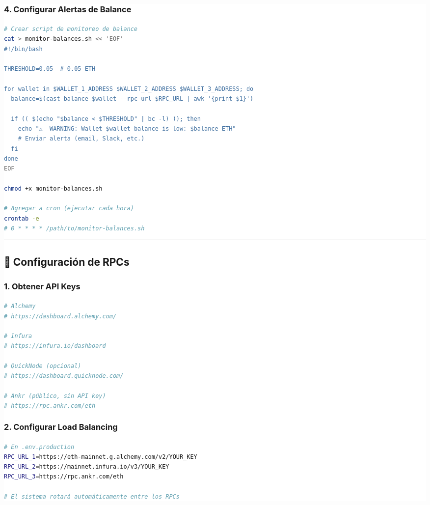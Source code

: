 ### 4. Configurar Alertas de Balance

```bash
# Crear script de monitoreo de balance
cat > monitor-balances.sh << 'EOF'
#!/bin/bash

THRESHOLD=0.05  # 0.05 ETH

for wallet in $WALLET_1_ADDRESS $WALLET_2_ADDRESS $WALLET_3_ADDRESS; do
  balance=$(cast balance $wallet --rpc-url $RPC_URL | awk '{print $1}')
  
  if (( $(echo "$balance < $THRESHOLD" | bc -l) )); then
    echo "⚠️  WARNING: Wallet $wallet balance is low: $balance ETH"
    # Enviar alerta (email, Slack, etc.)
  fi
done
EOF

chmod +x monitor-balances.sh

# Agregar a cron (ejecutar cada hora)
crontab -e
# 0 * * * * /path/to/monitor-balances.sh
```

---

## 🔗 Configuración de RPCs

### 1. Obtener API Keys

```bash
# Alchemy
# https://dashboard.alchemy.com/

# Infura
# https://infura.io/dashboard

# QuickNode (opcional)
# https://dashboard.quicknode.com/

# Ankr (público, sin API key)
# https://rpc.ankr.com/eth
```

### 2. Configurar Load Balancing

```bash
# En .env.production
RPC_URL_1=https://eth-mainnet.g.alchemy.com/v2/YOUR_KEY
RPC_URL_2=https://mainnet.infura.io/v3/YOUR_KEY
RPC_URL_3=https://rpc.ankr.com/eth

# El sistema rotará automáticamente entre los RPCs
```
